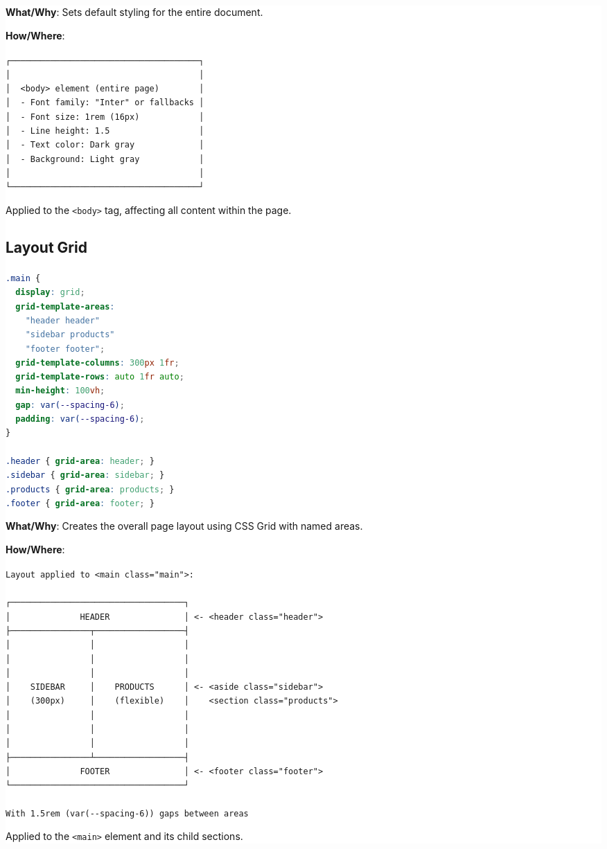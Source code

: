 **What/Why**: Sets default styling for the entire document.

**How/Where**:
```
┌──────────────────────────────────────┐
│                                      │
│  <body> element (entire page)        │
│  - Font family: "Inter" or fallbacks │
│  - Font size: 1rem (16px)            │
│  - Line height: 1.5                  │
│  - Text color: Dark gray             │
│  - Background: Light gray            │
│                                      │
└──────────────────────────────────────┘
```
Applied to the `<body>` tag, affecting all content within the page.

## Layout Grid

```css
.main {
  display: grid;
  grid-template-areas:
    "header header"
    "sidebar products"
    "footer footer";
  grid-template-columns: 300px 1fr;
  grid-template-rows: auto 1fr auto;
  min-height: 100vh;
  gap: var(--spacing-6);
  padding: var(--spacing-6);
}

.header { grid-area: header; }
.sidebar { grid-area: sidebar; }
.products { grid-area: products; }
.footer { grid-area: footer; }
```

**What/Why**: Creates the overall page layout using CSS Grid with named areas.

**How/Where**:
```
Layout applied to <main class="main">:

┌───────────────────────────────────┐
│              HEADER               │ <- <header class="header">
├────────────────┬──────────────────┤
│                │                  │
│                │                  │
│                │                  │
│    SIDEBAR     │    PRODUCTS      │ <- <aside class="sidebar">
│    (300px)     │    (flexible)    │    <section class="products">
│                │                  │
│                │                  │
│                │                  │
├────────────────┴──────────────────┤
│              FOOTER               │ <- <footer class="footer">
└───────────────────────────────────┘

With 1.5rem (var(--spacing-6)) gaps between areas
```
Applied to the `<main>` element and its child sections.
